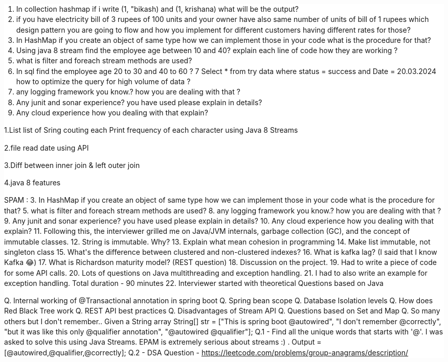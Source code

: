 1. In collection hashmap if i write (1, "bikash) and (1, krishana) what will be the output?
2. if you have electricity bill of 3 rupees of 100 units and your owner have also same number of units of bill of 1 rupees which design pattern you are going to flow and how you implement for different customers having different rates for those?
3. In HashMap if you create an object of same type how we can implement those in your code what is the procedure for that?
4. Using java 8 stream find the employee age between  10 and 40? explain each line of code how they are working ?
5. what is filter and foreach  stream  methods are used?
6. In sql find the  employee age 20 to 30 and 40 to 60 ?
7 Select * from try data where status = success and  Date = 20.03.2024 how to optimize the query for high volume of data ?
8. any logging framework you know.? how you are dealing with that ?
9. Any junit and sonar experience? you have used please explain in details?
10. Any cloud experience how you dealing with that explain?

 

 

1.List<String> list of Sring couting each Print frequency of each character using Java 8 Streams

2.file read date using API

3.Diff between inner join & left outer join 

4.java 8 features

 

 

 
SPAM : 
3. In HashMap if you create an object of same type how we can implement those in your code what is the procedure for that?
5. what is filter and foreach  stream  methods are used?
8. any logging framework you know.? how you are dealing with that ?
9. Any junit and sonar experience? you have used please explain in details?
10. Any cloud experience how you dealing with that explain?
11. Following this, the interviewer grilled me on Java/JVM internals, garbage collection (GC), and the concept of immutable classes.
12. String is immutable. Why?
13. Explain what mean cohesion in programming
14. Make list immutable, not singleton class
15. What's the difference between clustered and non-clustered indexes?
16. What is kafka lag? (I said that I know Kafka 😂)
17. What is Richardson maturity model? (REST question)
18. Discussion on the project.
19. Had to write a piece of code for some API calls.
20. Lots of questions on Java multithreading and exception handling.
21. I had to also write an example for exception handling.
    Total duration - 90 minutes
22. Interviewer started with theoretical Questions based on Java


Q. Internal working of @Transactional annotation in spring boot
Q. Spring bean scope
Q. Database Isolation levels
Q. How does Red Black Tree work
Q. REST API best practices
Q. Disadvantages of Stream API
Q. Questions based on Set and Map
Q. So many others but I don't remember..
Given a String array String[] str = ["This is spring boot @autowired", "I don't remember @correctly", "but it was like this only @qualifier annotation", "@autowired @qualifier"];
Q.1 - Find all the unique words that starts with '@'. 
I was asked to solve this using Java Streams. EPAM is extremely serious about streams :) .
Output = [@autowired,@qualifier,@correctly];
Q.2 - DSA Question - https://leetcode.com/problems/group-anagrams/description/
